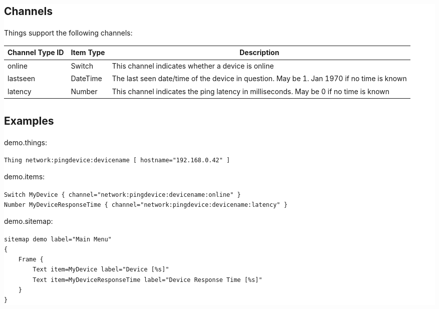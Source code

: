 ## Channels

Things support the following channels:

| Channel Type ID | Item Type | Description                                                                                |
|-----------------|-----------|--------------------------------------------------------------------------------------------|
| online          | Switch    | This channel indicates whether a device is online                                          |
| lastseen        | DateTime  | The last seen date/time of the device in question. May be 1. Jan 1970 if no time is known  |
| latency         | Number    | This channel indicates the ping latency in milliseconds. May be 0 if no time is known      |

## Examples

demo.things:

```xtend
Thing network:pingdevice:devicename [ hostname="192.168.0.42" ]
```

demo.items:

```xtend
Switch MyDevice { channel="network:pingdevice:devicename:online" }
Number MyDeviceResponseTime { channel="network:pingdevice:devicename:latency" }
```

demo.sitemap:

```xtend
sitemap demo label="Main Menu"
{
	Frame {
		Text item=MyDevice label="Device [%s]"
		Text item=MyDeviceResponseTime label="Device Response Time [%s]"
	}
}
```

